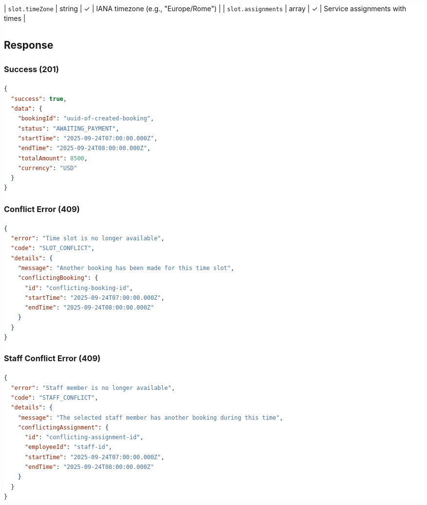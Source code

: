 | `slot.timeZone` | string | ✓ | IANA timezone (e.g., "Europe/Rome") |
| `slot.assignments` | array | ✓ | Service assignments with times |

## Response

### Success (201)
```json
{
  "success": true,
  "data": {
    "bookingId": "uuid-of-created-booking",
    "status": "AWAITING_PAYMENT",
    "startTime": "2025-09-24T07:00:00.000Z",
    "endTime": "2025-09-24T08:00:00.000Z",
    "totalAmount": 8500,
    "currency": "USD"
  }
}
```

### Conflict Error (409)
```json
{
  "error": "Time slot is no longer available",
  "code": "SLOT_CONFLICT",
  "details": {
    "message": "Another booking has been made for this time slot",
    "conflictingBooking": {
      "id": "conflicting-booking-id",
      "startTime": "2025-09-24T07:00:00.000Z",
      "endTime": "2025-09-24T08:00:00.000Z"
    }
  }
}
```

### Staff Conflict Error (409)
```json
{
  "error": "Staff member is no longer available",
  "code": "STAFF_CONFLICT",
  "details": {
    "message": "The selected staff member has another booking during this time",
    "conflictingAssignment": {
      "id": "conflicting-assignment-id",
      "employeeId": "staff-id",
      "startTime": "2025-09-24T07:00:00.000Z",
      "endTime": "2025-09-24T08:00:00.000Z"
    }
  }
}
```
